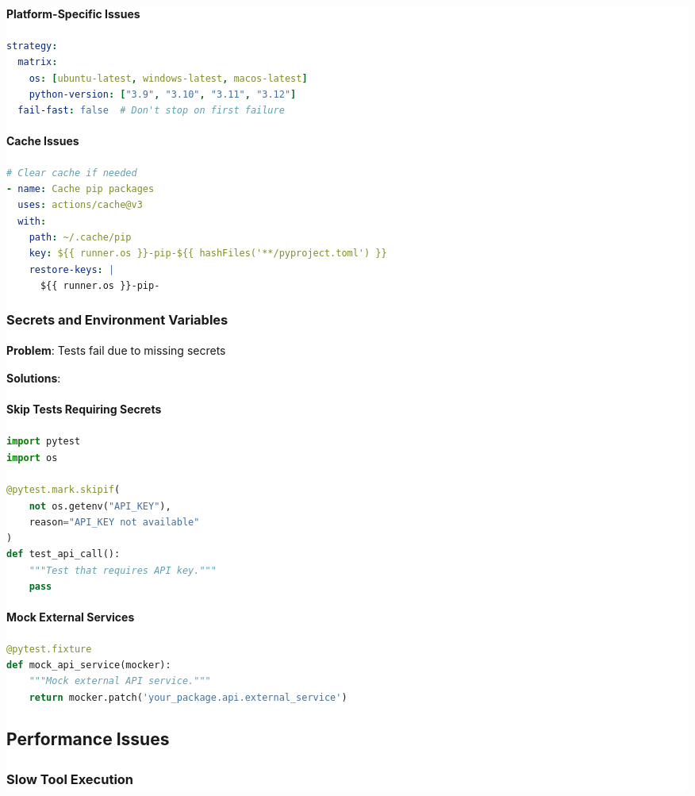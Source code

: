 #### Platform-Specific Issues
```yaml
strategy:
  matrix:
    os: [ubuntu-latest, windows-latest, macos-latest]
    python-version: ["3.9", "3.10", "3.11", "3.12"]
  fail-fast: false  # Don't stop on first failure
```

#### Cache Issues
```yaml
# Clear cache if needed
- name: Cache pip packages
  uses: actions/cache@v3
  with:
    path: ~/.cache/pip
    key: ${{ runner.os }}-pip-${{ hashFiles('**/pyproject.toml') }}
    restore-keys: |
      ${{ runner.os }}-pip-
```

### Secrets and Environment Variables

**Problem**: Tests fail due to missing secrets

**Solutions**:

#### Skip Tests Requiring Secrets
```python
import pytest
import os

@pytest.mark.skipif(
    not os.getenv("API_KEY"),
    reason="API_KEY not available"
)
def test_api_call():
    """Test that requires API key."""
    pass
```

#### Mock External Services
```python
@pytest.fixture
def mock_api_service(mocker):
    """Mock external API service."""
    return mocker.patch('your_package.api.external_service')
```

## Performance Issues

### Slow Tool Execution
